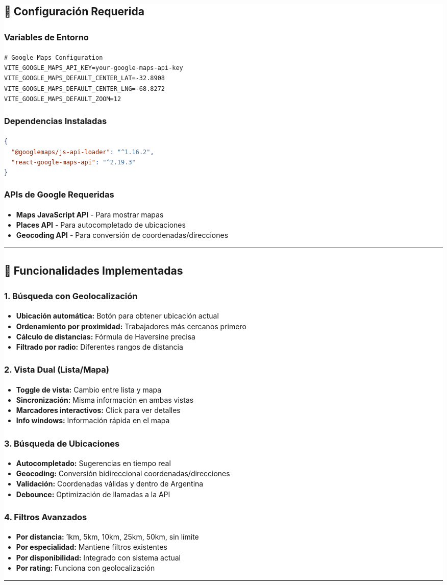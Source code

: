 
## 🔧 Configuración Requerida

### **Variables de Entorno**
```env
# Google Maps Configuration
VITE_GOOGLE_MAPS_API_KEY=your-google-maps-api-key
VITE_GOOGLE_MAPS_DEFAULT_CENTER_LAT=-32.8908
VITE_GOOGLE_MAPS_DEFAULT_CENTER_LNG=-68.8272
VITE_GOOGLE_MAPS_DEFAULT_ZOOM=12
```

### **Dependencias Instaladas**
```json
{
  "@googlemaps/js-api-loader": "^1.16.2",
  "react-google-maps-api": "^2.19.3"
}
```

### **APIs de Google Requeridas**
- **Maps JavaScript API** - Para mostrar mapas
- **Places API** - Para autocompletado de ubicaciones
- **Geocoding API** - Para conversión de coordenadas/direcciones

---

## 🚀 Funcionalidades Implementadas

### **1. Búsqueda con Geolocalización**
- **Ubicación automática:** Botón para obtener ubicación actual
- **Ordenamiento por proximidad:** Trabajadores más cercanos primero
- **Cálculo de distancias:** Fórmula de Haversine precisa
- **Filtrado por radio:** Diferentes rangos de distancia

### **2. Vista Dual (Lista/Mapa)**
- **Toggle de vista:** Cambio entre lista y mapa
- **Sincronización:** Misma información en ambas vistas
- **Marcadores interactivos:** Click para ver detalles
- **Info windows:** Información rápida en el mapa

### **3. Búsqueda de Ubicaciones**
- **Autocompletado:** Sugerencias en tiempo real
- **Geocoding:** Conversión bidireccional coordenadas/direcciones
- **Validación:** Coordenadas válidas y dentro de Argentina
- **Debounce:** Optimización de llamadas a la API

### **4. Filtros Avanzados**
- **Por distancia:** 1km, 5km, 10km, 25km, 50km, sin límite
- **Por especialidad:** Mantiene filtros existentes
- **Por disponibilidad:** Integrado con sistema actual
- **Por rating:** Funciona con geolocalización

---